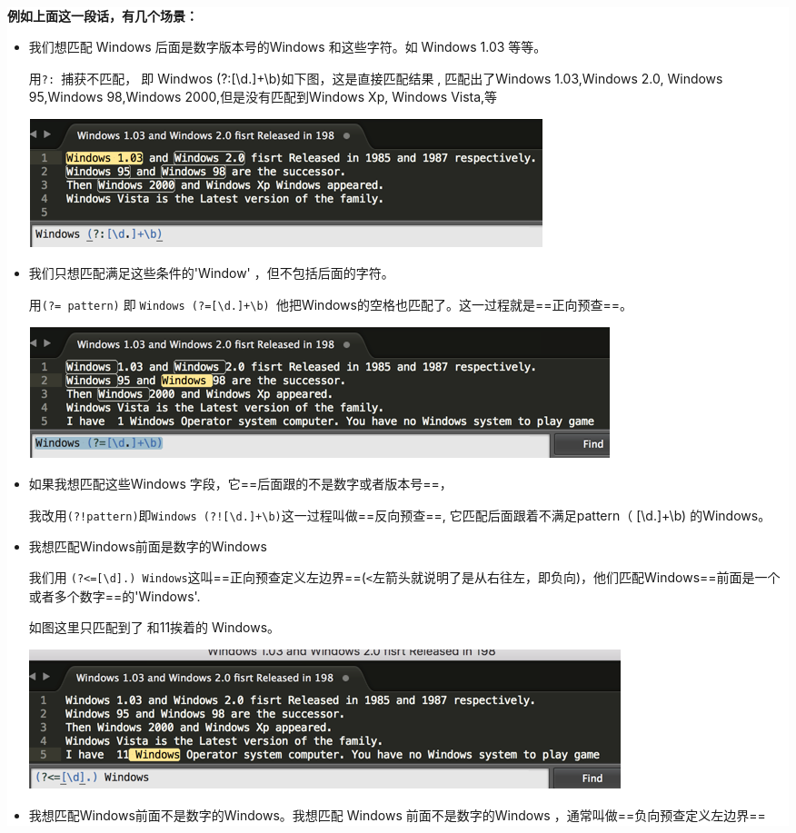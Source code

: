 **例如上面这一段话，有几个场景：**

+ 我们想匹配 Windows 后面是数字版本号的Windows 和这些字符。如 Windows 1.03 等等。

  用`?: `捕获不匹配， 即 Windwos (?:[\d.]+\b)如下图，这是直接匹配结果 , 匹配出了Windows 1.03,Windows 2.0, Windows 95,Windows 98,Windows 2000,但是没有匹配到Windows Xp, Windows Vista,等

  ![image-20201222134739502](String.assets/image-20201222134739502.png) 

  

+ 我们只想匹配满足这些条件的'Window' ，但不包括后面的字符。

  用` (?= pattern) ` 即 `Windows (?=[\d.]+\b) `他把Windows的空格也匹配了。这一过程就是==正向预查==。

  ![image-20201222135004359](String.assets/image-20201222135004359.png) 



+ 如果我想匹配这些Windows 字段，它==后面跟的不是数字或者版本号==，

  我改用`(?!pattern)`即`Windows (?![\d.]+\b)`这一过程叫做==反向预查==, 它匹配后面跟着不满足pattern（ [\d.]+\b) 的Windows。



+ 我想匹配Windows前面是数字的Windows

  我们用 `(?<=[\d].) Windows`这叫==正向预查定义左边界==(`<`左箭头就说明了是从右往左，即负向)，他们匹配Windows==前面是一个或者多个数字==的'Windows'.

  如图这里只匹配到了 和11挨着的 Windows。

  ![image-20201222135430010](String.assets/image-20201222135430010.png) 



+ 我想匹配Windows前面不是数字的Windows。我想匹配 Windows 前面不是数字的Windows ，通常叫做==负向预查定义左边界==
